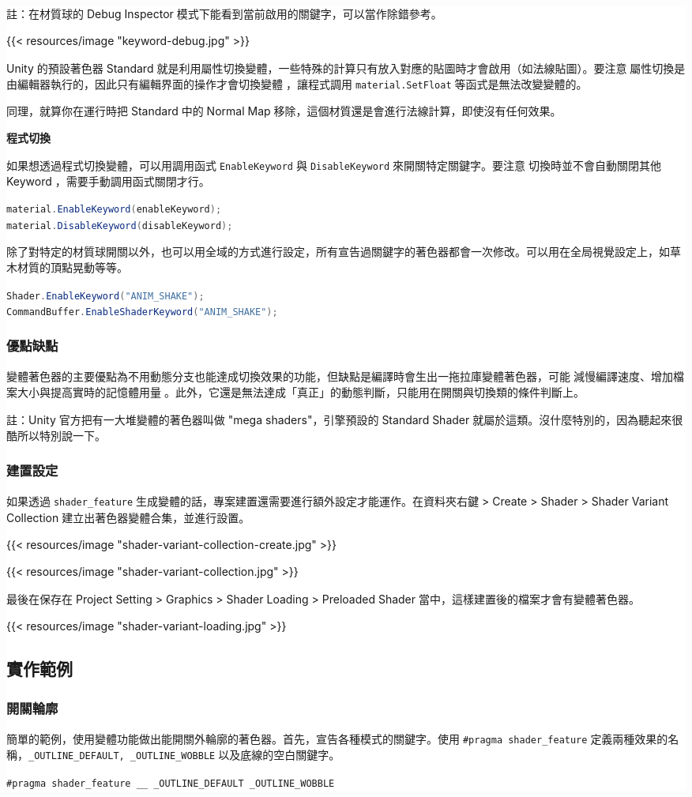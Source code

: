 <p><c>
註：在材質球的 Debug Inspector 模式下能看到當前啟用的關鍵字，可以當作除錯參考。
</c></p>

{{< resources/image "keyword-debug.jpg" >}}

Unity 的預設著色器 Standard 就是利用屬性切換變體，一些特殊的計算只有放入對應的貼圖時才會啟用（如法線貼圖）。要注意 <h> 屬性切換是由編輯器執行的，因此只有編輯界面的操作才會切換變體 </h> ，讓程式調用 `material.SetFloat` 等函式是無法改變變體的。

同理，就算你在運行時把 Standard 中的 Normal Map 移除，這個材質還是會進行法線計算，即使沒有任何效果。

**程式切換**

如果想透過程式切換變體，可以用調用函式 `EnableKeyword` 與 `DisableKeyword` 來開關特定關鍵字。要注意 <r> 切換時並不會自動關閉其他 Keyword </r> ，需要手動調用函式關閉才行。

```cs
material.EnableKeyword(enableKeyword);
material.DisableKeyword(disableKeyword);
```

除了對特定的材質球開關以外，也可以用全域的方式進行設定，所有宣告過關鍵字的著色器都會一次修改。可以用在全局視覺設定上，如草木材質的頂點晃動等等。

```cs
Shader.EnableKeyword("ANIM_SHAKE");
CommandBuffer.EnableShaderKeyword("ANIM_SHAKE");
```

### 優點缺點 

變體著色器的主要優點為不用動態分支也能達成切換效果的功能，但缺點是編譯時會生出一拖拉庫變體著色器，可能 <h> 減慢編譯速度、增加檔案大小與提高實時的記憶體用量 </h> 。此外，它還是無法達成「真正」的動態判斷，只能用在開關與切換類的條件判斷上。

<p><c>
註：Unity 官方把有一大堆變體的著色器叫做 "mega shaders"，引擎預設的 Standard Shader 就屬於這類。沒什麼特別的，因為聽起來很酷所以特別說一下。
</c></p>

### 建置設定 

如果透過 `shader_feature` 生成變體的話，專案建置還需要進行額外設定才能運作。在資料夾右鍵 > Create > Shader > Shader Variant Collection 建立出著色器變體合集，並進行設置。

{{< resources/image "shader-variant-collection-create.jpg" >}}

{{< resources/image "shader-variant-collection.jpg" >}}

最後在保存在 Project Setting > Graphics > Shader Loading > Preloaded Shader 當中，這樣建置後的檔案才會有變體著色器。

{{< resources/image "shader-variant-loading.jpg" >}}

## 實作範例 

### 開關輪廓 

簡單的範例，使用變體功能做出能開關外輪廓的著色器。首先，宣告各種模式的關鍵字。使用 `#pragma shader_feature` 定義兩種效果的名稱，`_OUTLINE_DEFAULT, _OUTLINE_WOBBLE` 以及底線的空白關鍵字。

```hlsl
#pragma shader_feature __ _OUTLINE_DEFAULT _OUTLINE_WOBBLE
```
